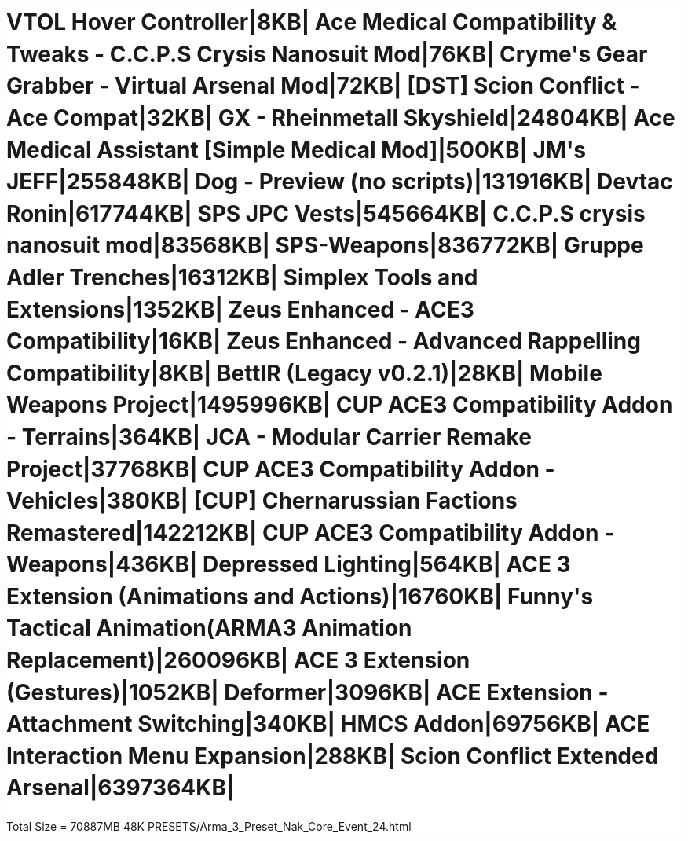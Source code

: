 VTOL Hover Controller|8KB|                                              Ace Medical Compatibility & Tweaks - C.C.P.S Crysis Nanosuit Mod|76KB|
Cryme's Gear Grabber - Virtual Arsenal Mod|72KB|                        [DST] Scion Conflict - Ace Compat|32KB|
GX - Rheinmetall Skyshield|24804KB|                                     Ace Medical Assistant [Simple Medical Mod]|500KB|
JM's JEFF|255848KB|                                                     Dog - Preview (no scripts)|131916KB|
Devtac Ronin|617744KB|                                                  SPS JPC Vests|545664KB|
C.C.P.S crysis nanosuit mod|83568KB|                                    SPS-Weapons|836772KB|
Gruppe Adler Trenches|16312KB|                                          Simplex Tools and Extensions|1352KB|
Zeus Enhanced - ACE3 Compatibility|16KB|                                Zeus Enhanced - Advanced Rappelling Compatibility|8KB|
BettIR (Legacy v0.2.1)|28KB|                                            Mobile Weapons Project|1495996KB|
CUP ACE3 Compatibility Addon - Terrains|364KB|                          JCA - Modular Carrier Remake Project|37768KB|
CUP ACE3 Compatibility Addon - Vehicles|380KB|                          [CUP] Chernarussian Factions Remastered|142212KB|
CUP ACE3 Compatibility Addon - Weapons|436KB|                           Depressed Lighting|564KB|
ACE 3 Extension (Animations and Actions)|16760KB|                       Funny's Tactical Animation(ARMA3 Animation Replacement)|260096KB|
ACE 3 Extension (Gestures)|1052KB|                                      Deformer|3096KB|
ACE Extension - Attachment Switching|340KB|                             HMCS Addon|69756KB|
ACE Interaction Menu Expansion|288KB|                                   Scion Conflict Extended Arsenal|6397364KB|
======================================================================================================================================================
Total Size = 70887MB
48K PRESETS/Arma_3_Preset_Nak_Core_Event_24.html
